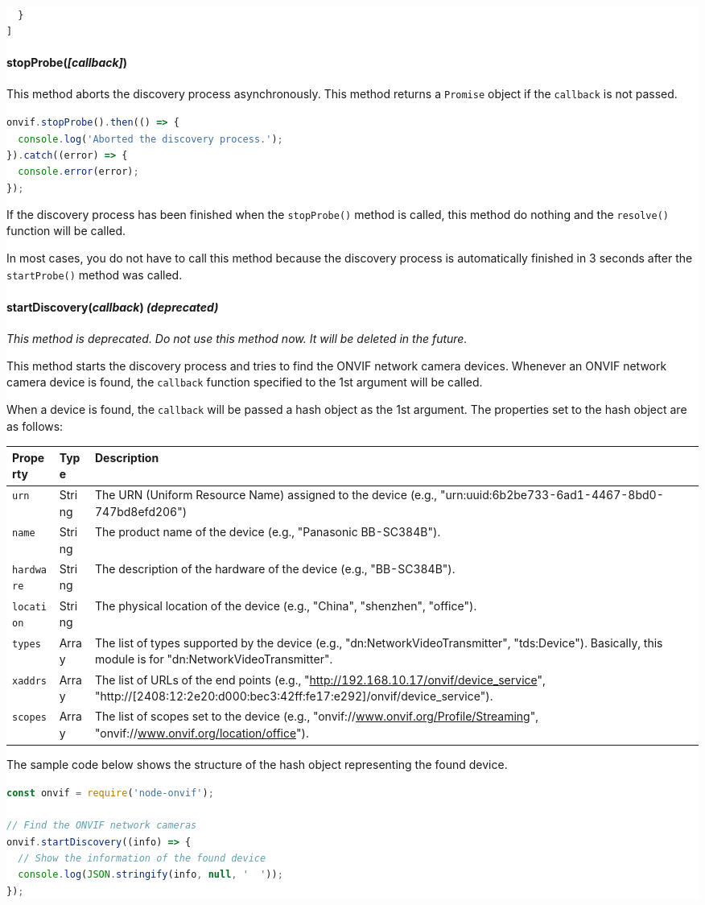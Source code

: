 ```JavaScript
  }
]
```

#### <a id="stopProbe-method">stopProbe(*[callback]*)</a>

This method aborts the discovery process asynchronously. This method returns a `Promise` object if the `callback` is not passed.

```JavaScript
onvif.stopProbe().then(() => {
  console.log('Aborted the discovery process.');
}).catch((error) => {
  console.error(error);
});
```

If the discovery process has been finished when the `stopProbe()` method is called, this method do nothing and the `resolve()` function will be called.

In most cases, you do not have to call this method because the discovery process is automatically finished in 3 seconds after the `startProbe()` method was called.

#### <a id="startDiscovery-method">startDiscovery(*callback*)</a> *(deprecated)*

*This method is deprecated. Do not use this method now. It will be deleted in the future.*

This method starts the discovery process and tries to find the ONVIF network camera devices. Whenever an ONVIF network camera device is found, the `callback` function specified to the 1st argument will be called.

When a device is found, the `callback` will be passed a hash object as the 1st argument. The properties set to the hash object are as follows:

Property   | Type   | Description
:----------|:-------|:-----------
`urn`      | String | The URN (Uniform Resource Name) assigned to the device (e.g., "urn:uuid:6b2be733-6ad1-4467-8bd0-747bd8efd206")
`name`     | String | The product name of the device (e.g., "Panasonic BB-SC384B").
`hardware` | String | The description of the hardware of the device (e.g., "BB-SC384B").
`location` | String | The physical location of the device (e.g., "China", "shenzhen", "office").
`types`    | Array  | The list of types supported by the device (e.g., "dn:NetworkVideoTransmitter", "tds:Device"). Basically, this module is for "dn:NetworkVideoTransmitter".
`xaddrs`   | Array  | The list of URLs of the end points (e.g., "http://192.168.10.17/onvif/device_service", "http://[2408:12:2e20:d000:bec3:42ff:fe17:e292]/onvif/device_service").
`scopes`   | Array  | The list of scopes set to the device (e.g., "onvif://www.onvif.org/Profile/Streaming", "onvif://www.onvif.org/location/office").

The sample code below shows the structure of the hash object representing the found device.

```JavaScript
const onvif = require('node-onvif');

// Find the ONVIF network cameras
onvif.startDiscovery((info) => {
  // Show the information of the found device
  console.log(JSON.stringify(info, null, '  '));
});
```
